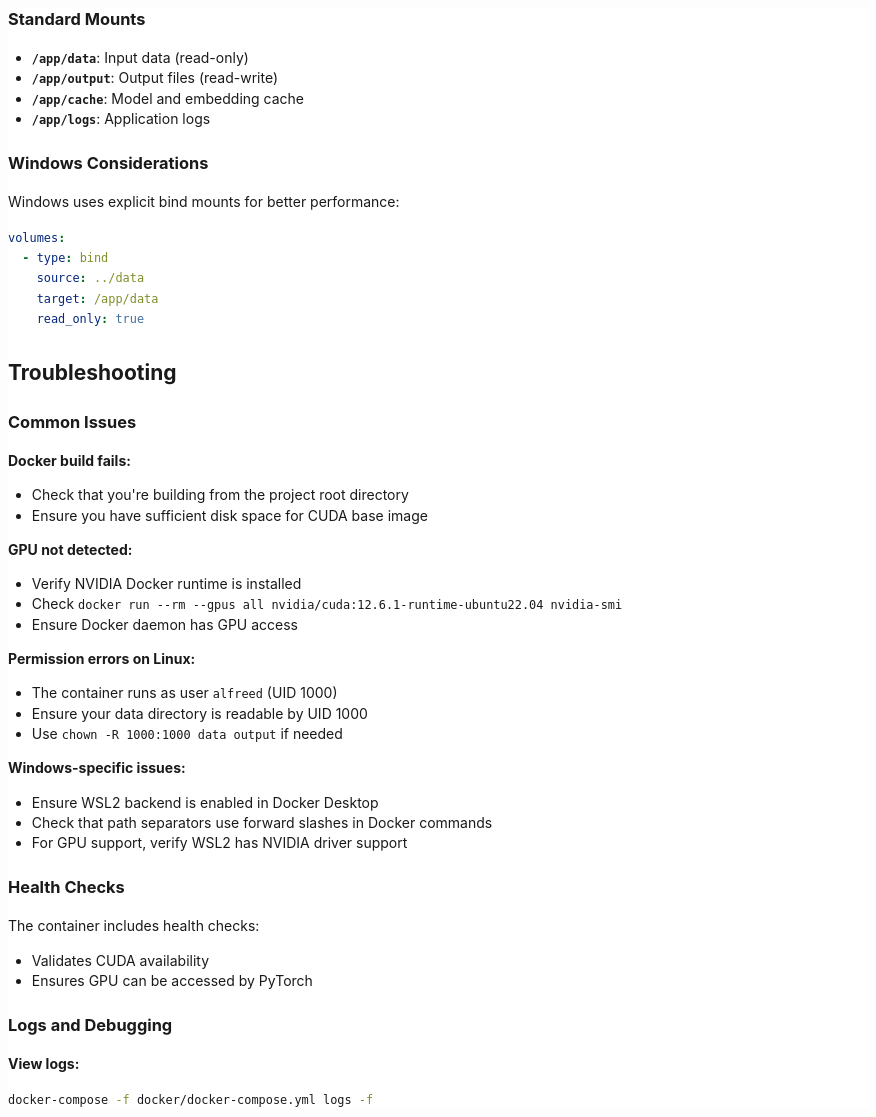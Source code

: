 ### Standard Mounts

- **`/app/data`**: Input data (read-only)
- **`/app/output`**: Output files (read-write)  
- **`/app/cache`**: Model and embedding cache
- **`/app/logs`**: Application logs

### Windows Considerations

Windows uses explicit bind mounts for better performance:

```yaml
volumes:
  - type: bind
    source: ../data
    target: /app/data
    read_only: true
```

## Troubleshooting

### Common Issues

**Docker build fails:**
- Check that you're building from the project root directory
- Ensure you have sufficient disk space for CUDA base image

**GPU not detected:**
- Verify NVIDIA Docker runtime is installed
- Check `docker run --rm --gpus all nvidia/cuda:12.6.1-runtime-ubuntu22.04 nvidia-smi`
- Ensure Docker daemon has GPU access

**Permission errors on Linux:**
- The container runs as user `alfreed` (UID 1000)
- Ensure your data directory is readable by UID 1000
- Use `chown -R 1000:1000 data output` if needed

**Windows-specific issues:**
- Ensure WSL2 backend is enabled in Docker Desktop
- Check that path separators use forward slashes in Docker commands
- For GPU support, verify WSL2 has NVIDIA driver support

### Health Checks

The container includes health checks:

- Validates CUDA availability
- Ensures GPU can be accessed by PyTorch

### Logs and Debugging

**View logs:**
```bash
docker-compose -f docker/docker-compose.yml logs -f
```
